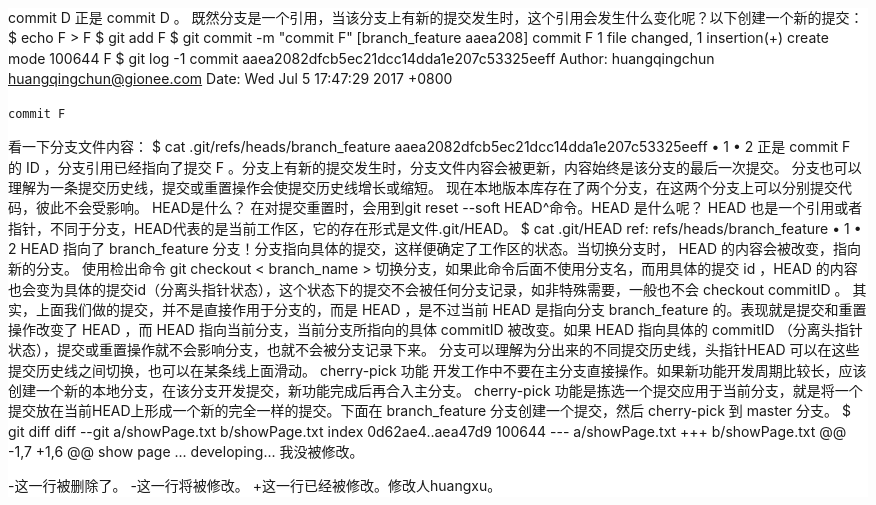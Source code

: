 commit D
正是 commit D 。
既然分支是一个引用，当该分支上有新的提交发生时，这个引用会发生什么变化呢？以下创建一个新的提交：
$ echo F > F
$ git add F
$ git commit -m "commit F"
[branch_feature aaea208] commit F
 1 file changed, 1 insertion(+)
 create mode 100644 F
$ git log -1
commit aaea2082dfcb5ec21dcc14dda1e207c53325eeff
Author: huangqingchun <huangqingchun@gionee.com>
Date:   Wed Jul 5 17:47:29 2017 +0800

    commit F
看一下分支文件内容：
$ cat .git/refs/heads/branch_feature
aaea2082dfcb5ec21dcc14dda1e207c53325eeff
•	1
•	2
正是 commit F 的 ID ，分支引用已经指向了提交 F 。分支上有新的提交发生时，分支文件内容会被更新，内容始终是该分支的最后一次提交。
分支也可以理解为一条提交历史线，提交或重置操作会使提交历史线增长或缩短。
现在本地版本库存在了两个分支，在这两个分支上可以分别提交代码，彼此不会受影响。
HEAD是什么？
在对提交重置时，会用到git reset --soft HEAD^命令。HEAD 是什么呢？
HEAD 也是一个引用或者指针，不同于分支，HEAD代表的是当前工作区，它的存在形式是文件.git/HEAD。
$ cat .git/HEAD
ref: refs/heads/branch_feature
•	1
•	2
HEAD 指向了 branch_feature 分支！分支指向具体的提交，这样便确定了工作区的状态。当切换分支时， HEAD 的内容会被改变，指向新的分支。
使用检出命令 git checkout < branch_name > 切换分支，如果此命令后面不使用分支名，而用具体的提交 id ，HEAD 的内容也会变为具体的提交id（分离头指针状态），这个状态下的提交不会被任何分支记录，如非特殊需要，一般也不会 checkout commitID 。
其实，上面我们做的提交，并不是直接作用于分支的，而是 HEAD ，是不过当前 HEAD 是指向分支 branch_feature 的。表现就是提交和重置操作改变了 HEAD ，而 HEAD 指向当前分支，当前分支所指向的具体 commitID 被改变。如果 HEAD 指向具体的 commitID （分离头指针状态），提交或重置操作就不会影响分支，也就不会被分支记录下来。
分支可以理解为分出来的不同提交历史线，头指针HEAD 可以在这些提交历史线之间切换，也可以在某条线上面滑动。
cherry-pick 功能
开发工作中不要在主分支直接操作。如果新功能开发周期比较长，应该创建一个新的本地分支，在该分支开发提交，新功能完成后再合入主分支。
cherry-pick 功能是拣选一个提交应用于当前分支，就是将一个提交放在当前HEAD上形成一个新的完全一样的提交。下面在 branch_feature 分支创建一个提交，然后 cherry-pick 到 master 分支。
$ git diff
diff --git a/showPage.txt b/showPage.txt
index 0d62ae4..aea47d9 100644
--- a/showPage.txt
+++ b/showPage.txt
@@ -1,7 +1,6 @@
 show page ... developing...
 我没被修改。

-这一行被删除了。
-这一行将被修改。
+这一行已经被修改。修改人huangxu。
